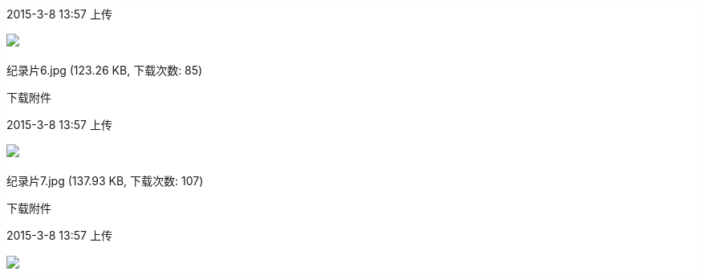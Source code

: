 
2015-3-8 13:57 上传









<img src="http://img.saraba1st.com/forum/201503/08/135717p6b8f050u96550bq.jpg" referrerpolicy="no-referrer">









纪录片6.jpg
(123.26 KB, 下载次数: 85)




下载附件


2015-3-8 13:57 上传









<img src="http://img.saraba1st.com/forum/201503/08/135721ozpjyfmjybcbcmbz.jpg" referrerpolicy="no-referrer">









纪录片7.jpg
(137.93 KB, 下载次数: 107)




下载附件


2015-3-8 13:57 上传









<img src="http://img.saraba1st.com/forum/201503/08/135726kzggw1u7tglhoogw.jpg" referrerpolicy="no-referrer">








